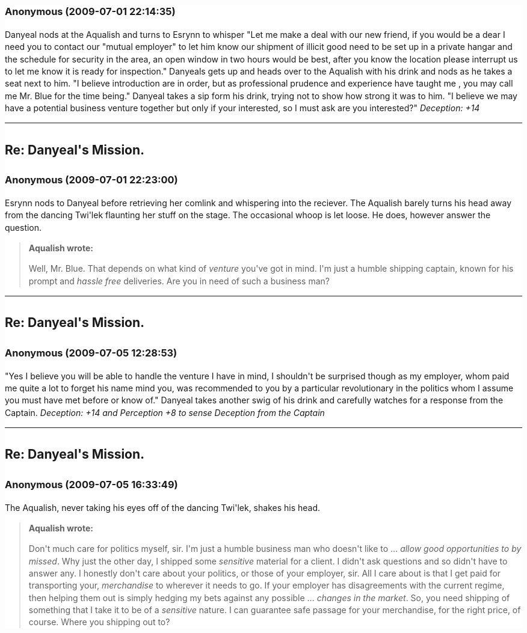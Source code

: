 ### **Anonymous** (2009-07-01 22:14:35)

Danyeal nods at the Aqualish and turns to Esrynn to whisper "Let me make a deal with our new friend, if you would be a dear I need you to contact our "mutual employer" to let him know our shipment of illicit good need to be set up in a private hangar and the schedule for security in the area, an open window in two hours would be best, after you know the location please interrupt us to let me know it is ready for inspection."
Danyeals gets up and heads over to the Aqualish with his drink and nods as he takes a seat next to him.
"I believe introduction are in order, but as professional prudence and experience have taught me , you may call me Mr. Blue for the time being."
Danyeal takes a sip form his drink, trying not to show how strong it was to him.
"I believe we may have a potential business venture together but only if your interested, so I must ask are you interested?"
*Deception: +14*

---

## Re: Danyeal's Mission.

### **Anonymous** (2009-07-01 22:23:00)

Esrynn nods to Danyeal before retrieving her comlink and whispering into the reciever.
The Aqualish barely turns his head away from the dancing Twi'lek flaunting her stuff on the stage. The occasional whoop is let loose. He does, however answer the question.
> **Aqualish wrote:**
>
> Well, Mr. Blue. That depends on what kind of *venture* you&#39;ve got in mind. I&#39;m just a humble shipping captain, known for his prompt and *hassle free* deliveries. Are you in need of such a business man?

---

## Re: Danyeal's Mission.

### **Anonymous** (2009-07-05 12:28:53)

"Yes I believe you will be able to handle the venture I have in mind, I shouldn't be surprised though as my employer, whom paid me quite a lot to forget his name mind you, was recommended to you by a particular revolutionary in the politics whom I assume you must have met before or know of."
Danyeal takes another swig of his drink and carefully watches for a response from the Captain.
*Deception: +14 and Perception +8 to sense Deception from the Captain*

---

## Re: Danyeal's Mission.

### **Anonymous** (2009-07-05 16:33:49)

The Aqualish, never taking his eyes off of the dancing Twi'lek, shakes his head.
> **Aqualish wrote:**
>
> Don&#39;t much care for politics myself, sir. I&#39;m just a humble business man who doesn&#39;t like to &#8230; *allow good opportunities to by missed*. Why just the other day, I shipped some *sensitive* material for a client. I didn&#39;t ask questions and so didn&#39;t have to answer any. I honestly don&#39;t care about your politics, or those of your employer, sir. All I care about is that I get paid for transporting your, *merchandise* to wherever it needs to go. If your employer has disagreements with the current regime, then helping them out is simply hedging my bets against any possible &#8230; *changes in the market*.
> So, you need shipping of something that I take it to be of a *sensitive* nature. I can guarantee safe passage for your merchandise, for the right price, of course. Where you shipping out to?
